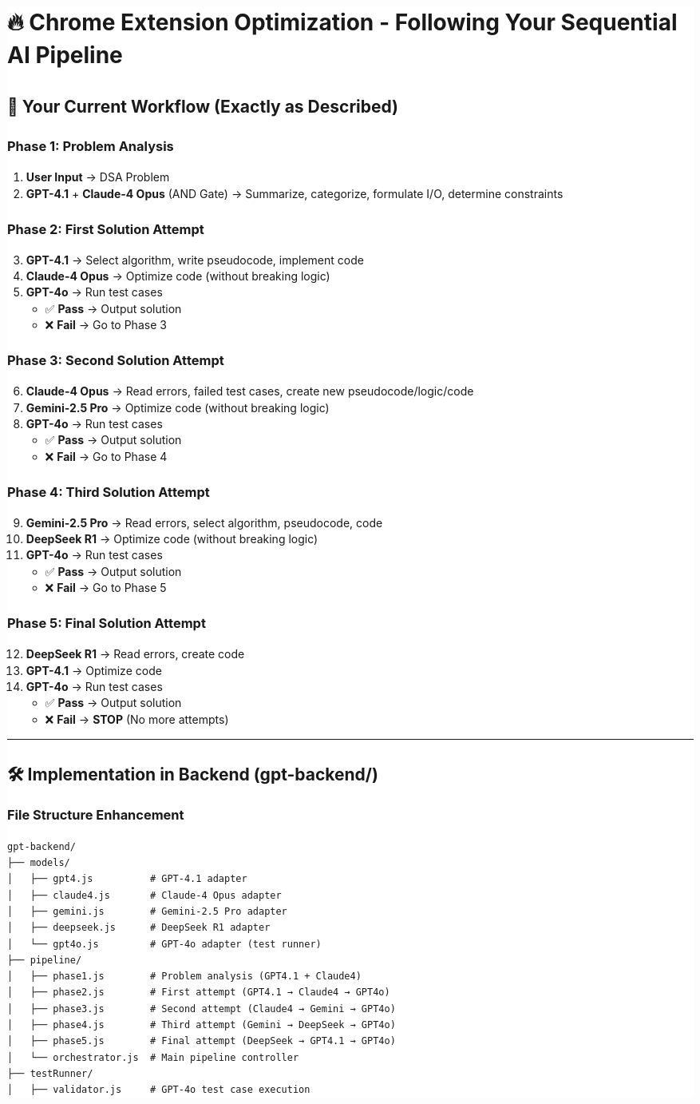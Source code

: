 # 🔥 Chrome Extension Optimization - Following Your Sequential AI Pipeline

## 🎯 Your Current Workflow (Exactly as Described)

### **Phase 1: Problem Analysis**
1. **User Input** → DSA Problem
2. **GPT-4.1** + **Claude-4 Opus** (AND Gate) → Summarize, categorize, formulate I/O, determine constraints

### **Phase 2: First Solution Attempt**
3. **GPT-4.1** → Select algorithm, write pseudocode, implement code
4. **Claude-4 Opus** → Optimize code (without breaking logic)
5. **GPT-4o** → Run test cases
   - ✅ **Pass** → Output solution
   - ❌ **Fail** → Go to Phase 3

### **Phase 3: Second Solution Attempt**
6. **Claude-4 Opus** → Read errors, failed test cases, create new pseudocode/logic/code
7. **Gemini-2.5 Pro** → Optimize code (without breaking logic)
8. **GPT-4o** → Run test cases
   - ✅ **Pass** → Output solution
   - ❌ **Fail** → Go to Phase 4

### **Phase 4: Third Solution Attempt**
9. **Gemini-2.5 Pro** → Read errors, select algorithm, pseudocode, code
10. **DeepSeek R1** → Optimize code (without breaking logic)
11. **GPT-4o** → Run test cases
    - ✅ **Pass** → Output solution
    - ❌ **Fail** → Go to Phase 5

### **Phase 5: Final Solution Attempt**
12. **DeepSeek R1** → Read errors, create code
13. **GPT-4.1** → Optimize code
14. **GPT-4o** → Run test cases
    - ✅ **Pass** → Output solution
    - ❌ **Fail** → **STOP** (No more attempts)

---

## 🛠️ Implementation in Backend (gpt-backend/)

### **File Structure Enhancement**
```
gpt-backend/
├── models/
│   ├── gpt4.js          # GPT-4.1 adapter
│   ├── claude4.js       # Claude-4 Opus adapter  
│   ├── gemini.js        # Gemini-2.5 Pro adapter
│   ├── deepseek.js      # DeepSeek R1 adapter
│   └── gpt4o.js         # GPT-4o adapter (test runner)
├── pipeline/
│   ├── phase1.js        # Problem analysis (GPT4.1 + Claude4)
│   ├── phase2.js        # First attempt (GPT4.1 → Claude4 → GPT4o)
│   ├── phase3.js        # Second attempt (Claude4 → Gemini → GPT4o)
│   ├── phase4.js        # Third attempt (Gemini → DeepSeek → GPT4o)
│   ├── phase5.js        # Final attempt (DeepSeek → GPT4.1 → GPT4o)
│   └── orchestrator.js  # Main pipeline controller
├── testRunner/
│   ├── validator.js     # GPT-4o test case execution
```